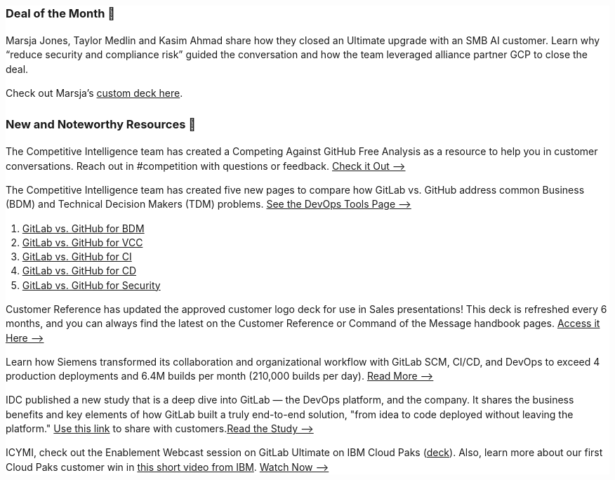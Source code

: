 ### Deal of the Month 🏅
Marsja Jones, Taylor Medlin and Kasim Ahmad share how they closed an Ultimate upgrade with an SMB AI customer. Learn why “reduce security and compliance risk” guided the conversation and how the team leveraged alliance partner GCP to close the deal.

<figure class="video_container">
  <iframe src="https://www.youtube.com/watch?v=n3C5JAW0w1A" frameborder="0" allowfullscreen="true"> </iframe>
</figure>

Check out Marsja’s [custom deck here](https://docs.google.com/presentation/d/1QOYJrHQji51q1xNA0AiWqIzpD5jr2wjlx78TfQdYFyg/edit#slide=id.gb546c55f9b_0_295).

### New and Noteworthy Resources 📓
The Competitive Intelligence team has created a Competing Against GitHub Free Analysis as a resource to help you in customer conversations. Reach out in #competition with questions or feedback. [Check it Out -->](https://docs.google.com/presentation/d/12mcakNQBhrGyu9ugIWvGEONYhtzNE5lttcIMOmo4uG8/edit#slide=id.gc276fb3eaf_0_0)

The Competitive Intelligence team has created five new pages to compare how GitLab vs. GitHub address common Business (BDM) and Technical Decision Makers (TDM) problems. [See the DevOps Tools Page -->](https://about.gitlab.com/devops-tools/github-vs-gitlab/)
1. [GitLab vs. GitHub for BDM](https://about.gitlab.com/devops-tools/github-vs-gitlab/business-decision-makers/#gitlab-vs-github-solutions-to-common-bdm-problems)
1. [GitLab vs. GitHub for VCC](https://about.gitlab.com/devops-tools/github-vs-gitlab/vcc-missing-github-capabilities/#gitlab-vs-github-solutions-to-common-technical-decision-maker-tdm-problems)
1. [GitLab vs. GitHub for CI](https://about.gitlab.com/devops-tools/github-vs-gitlab/ci-missing-github-capabilities/#gitlab-vs-github-solutions-to-common-technical-decision-maker-tdm-problems)
1. [GitLab vs. GitHub for CD](https://about.gitlab.com/devops-tools/github-vs-gitlab/cd-missing-github-capabilities/#gitlab-vs-github-solutions-to-common-technical-decision-maker-tdm-problems)
1. [GitLab vs. GitHub for Security](https://about.gitlab.com/devops-tools/github-vs-gitlab/devsecops-missing-github-capabilities/#gitlab-vs-github-solutions-to-common-technical-decision-maker-tdm-problems)

Customer Reference has updated the approved customer logo deck for use in Sales presentations! This deck is refreshed every 6 months, and you can always find the latest on the Customer Reference or Command of the Message handbook pages. [Access it Here -->](https://docs.google.com/presentation/d/1UKVfxDm6KNpWCjoAcWp0AfX1yaLT10FK-zbbFZLAwZE/edit#slide=id.gc300321b28_0_273)

Learn how Siemens transformed its collaboration and organizational workflow with GitLab SCM, CI/CD, and DevOps to exceed 4 production deployments and 6.4M builds per month (210,000 builds per day). [Read More -->](https://about.gitlab.com/customers/siemens/) 

IDC published a new study that is a deep dive into GitLab — the DevOps platform, and the company. It shares the business benefits and key elements of how GitLab built a truly end-to-end solution, "from idea to code deployed without leaving the platform." [Use this link](https://learn.gitlab.com/idc-devops-platform/IDC-GitLab-DevOps-Platform) to share with customers.[Read the Study -->](https://learn.gitlab.com/idc-devops-platform/IDC-GitLab-DevOps-Platform)

ICYMI, check out the Enablement Webcast session on GitLab Ultimate on IBM Cloud Paks ([deck](https://docs.google.com/presentation/d/16XYIjfEz_-wxpRx-sJ7JAudYS7YL-6QUC1KZgodinQs/edit#slide=id.g59bfc474c5_2_145)). Also, learn more about our first Cloud Paks customer win in [this short video from IBM](https://www.youtube.com/watch?v=0mLJ2mvjWhQ). [Watch Now -->](https://www.youtube.com/watch?v=E546ohLj-cQ)
